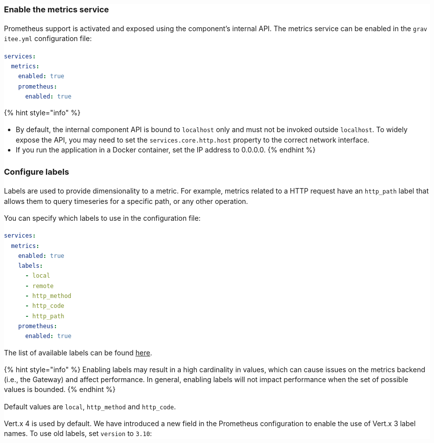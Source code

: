 ### Enable the metrics service

Prometheus support is activated and exposed using the component’s internal API. The metrics service can be enabled in the `gravitee.yml` configuration file:

```yaml
services:
  metrics:
    enabled: true
    prometheus:
      enabled: true
```

{% hint style="info" %}
* By default, the internal component API is bound to `localhost` only and must not be invoked outside `localhost`. To widely expose the API, you may need to set the `services.core.http.host` property to the correct network interface.&#x20;
* If you run the application in a Docker container, set the IP address to 0.0.0.0.
{% endhint %}

### Configure labels

Labels are used to provide dimensionality to a metric. For example, metrics related to a HTTP request have an `http_path` label that allows them to query timeseries for a specific path, or any other operation.

You can specify which labels to use in the configuration file:

```yaml
services:
  metrics:
    enabled: true
    labels:
      - local
      - remote
      - http_method
      - http_code
      - http_path
    prometheus:
      enabled: true
```

The list of available labels can be found [here](https://vertx.io/docs/apidocs/io/vertx/micrometer/Label.html).

{% hint style="info" %}
Enabling labels may result in a high cardinality in values, which can cause issues on the metrics backend (i.e., the Gateway) and affect performance. In general, enabling labels will not impact performance when the set of possible values is bounded.
{% endhint %}

Default values are `local`, `http_method` and `http_code`.

Vert.x 4 is used by default. We have introduced a new field in the Prometheus configuration to enable the use of Vert.x 3 label names. To use old labels, set `version` to `3.10`:
